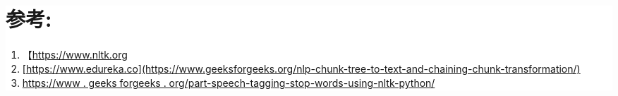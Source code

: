# 参考:

1.  【https://www.nltk.org 
2.  [https://www.edureka.co](https://www.geeksforgeeks.org/nlp-chunk-tree-to-text-and-chaining-chunk-transformation/)
3.  [https://www . geeks forgeeks . org/part-speech-tagging-stop-words-using-nltk-python/](https://www.learntek.org/blog/categorizing-pos-tagging-nltk-python/)